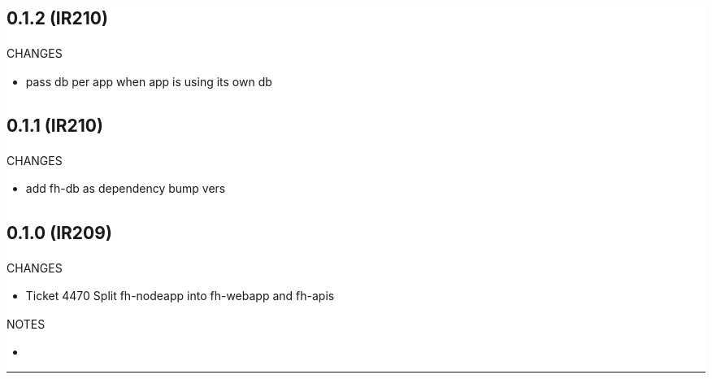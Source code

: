 ## 0.1.2 (IR210)
CHANGES
 * pass db per app when app is using its own db

## 0.1.1 (IR210)
CHANGES
 * add fh-db as dependency bump vers

## 0.1.0 (IR209)
CHANGES
 * Ticket 4470 Split fh-nodeapp into fh-webapp and fh-apis

NOTES
 * <none>

---
